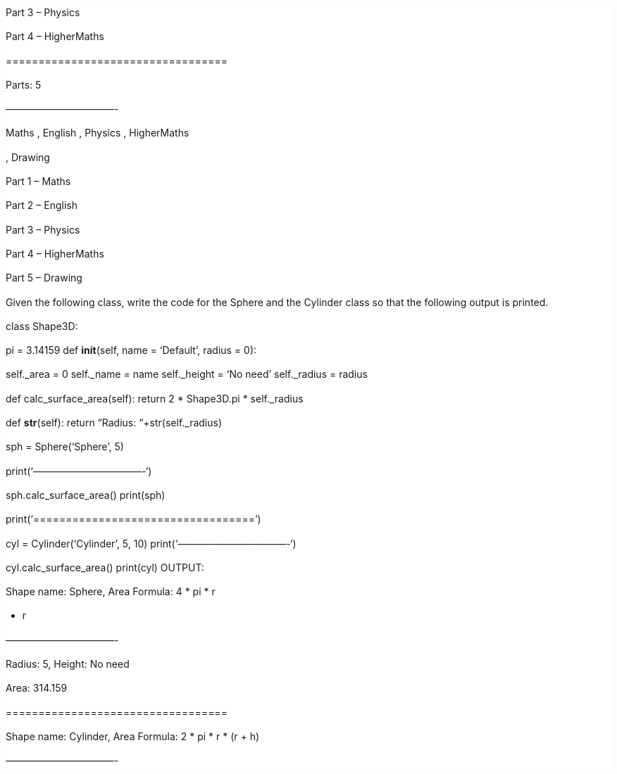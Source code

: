 Part 3 – Physics

Part 4 – HigherMaths

==================================

Parts: 5

———————————-

Maths , English , Physics , HigherMaths

, Drawing

Part 1 – Maths

Part 2 – English

Part 3 – Physics

Part 4 – HigherMaths

Part 5 – Drawing

Given the following class, write the code for the Sphere and the Cylinder class so that the following output is printed.

class Shape3D:

pi = 3.14159 def __init__(self, name = ‘Default’, radius = 0):

self._area = 0 self._name = name self._height = ‘No need’ self._radius = radius

def calc_surface_area(self): return 2 * Shape3D.pi * self._radius

def __str__(self): return “Radius: “+str(self._radius)

sph = Sphere(‘Sphere’, 5)

print(‘———————————-‘)

sph.calc_surface_area() print(sph)

print(‘==================================’)

cyl = Cylinder(‘Cylinder’, 5, 10) print(‘———————————-‘)

cyl.calc_surface_area() print(cyl) OUTPUT:

Shape name: Sphere, Area Formula: 4 * pi * r

* r

———————————-

Radius: 5, Height: No need

Area: 314.159

==================================

Shape name: Cylinder, Area Formula: 2 * pi * r * (r + h)

———————————-

